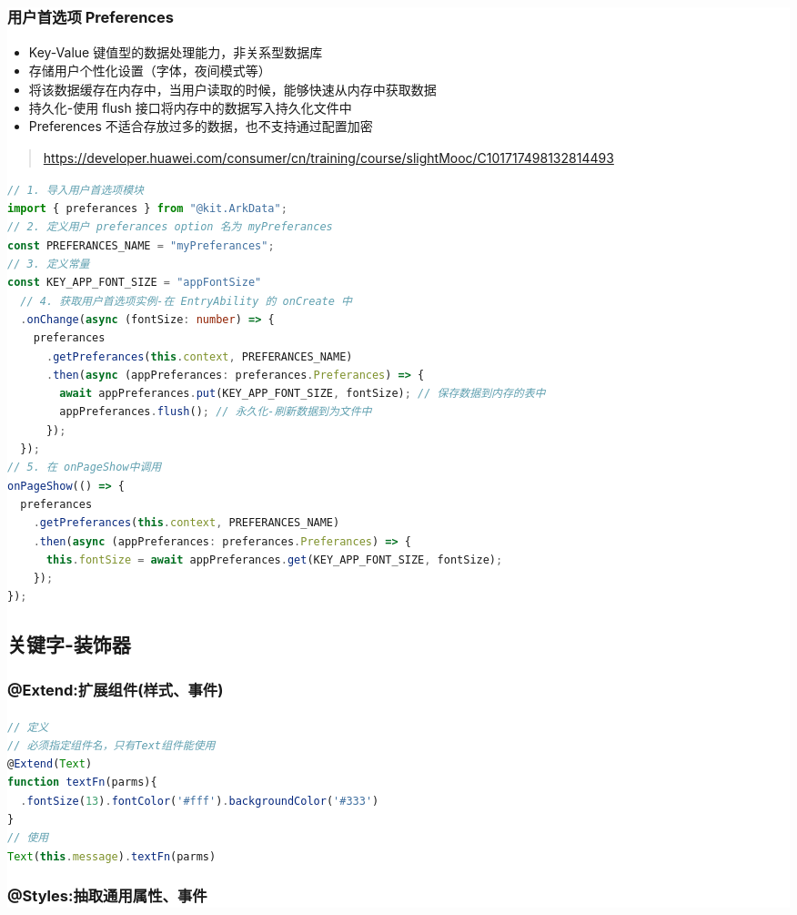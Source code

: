 ### 用户首选项 Preferences

- Key-Value 键值型的数据处理能力，非关系型数据库
- 存储用户个性化设置（字体，夜间模式等）
- 将该数据缓存在内存中，当用户读取的时候，能够快速从内存中获取数据
- 持久化-使用 flush 接口将内存中的数据写入持久化文件中
- Preferences 不适合存放过多的数据，也不支持通过配置加密

> https://developer.huawei.com/consumer/cn/training/course/slightMooc/C101717498132814493

```ts
// 1. 导入用户首选项模块
import { preferances } from "@kit.ArkData";
// 2. 定义用户 preferances option 名为 myPreferances
const PREFERANCES_NAME = "myPreferances";
// 3. 定义常量
const KEY_APP_FONT_SIZE = "appFontSize"
  // 4. 获取用户首选项实例-在 EntryAbility 的 onCreate 中
  .onChange(async (fontSize: number) => {
    preferances
      .getPreferances(this.context, PREFERANCES_NAME)
      .then(async (appPreferances: preferances.Preferances) => {
        await appPreferances.put(KEY_APP_FONT_SIZE, fontSize); // 保存数据到内存的表中
        appPreferances.flush(); // 永久化-刷新数据到为文件中
      });
  });
// 5. 在 onPageShow中调用
onPageShow(() => {
  preferances
    .getPreferances(this.context, PREFERANCES_NAME)
    .then(async (appPreferances: preferances.Preferances) => {
      this.fontSize = await appPreferances.get(KEY_APP_FONT_SIZE, fontSize);
    });
});
```

## 关键字-装饰器

### @Extend:扩展组件(样式、事件)

```ts
// 定义
// 必须指定组件名，只有Text组件能使用
@Extend(Text)
function textFn(parms){
  .fontSize(13).fontColor('#fff').backgroundColor('#333')
}
// 使用
Text(this.message).textFn(parms)

```

### @Styles:抽取通用属性、事件
